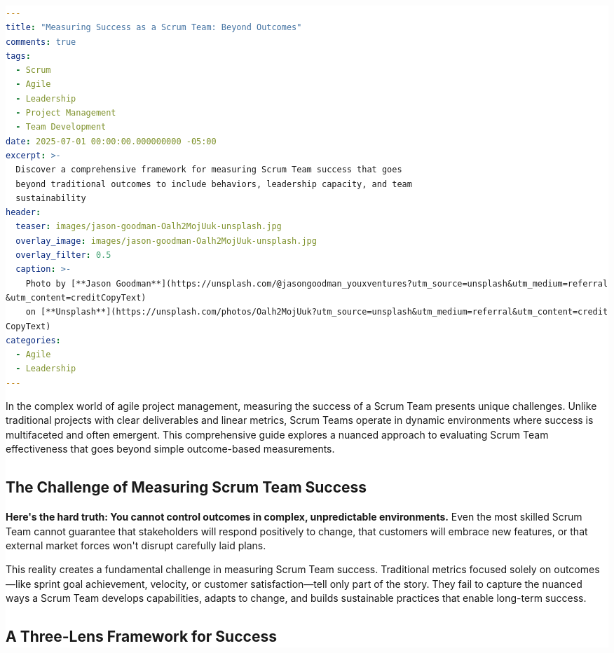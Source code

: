 ```yaml
---
title: "Measuring Success as a Scrum Team: Beyond Outcomes"
comments: true
tags:
  - Scrum
  - Agile
  - Leadership
  - Project Management
  - Team Development
date: 2025-07-01 00:00:00.000000000 -05:00
excerpt: >-
  Discover a comprehensive framework for measuring Scrum Team success that goes
  beyond traditional outcomes to include behaviors, leadership capacity, and team
  sustainability
header:
  teaser: images/jason-goodman-Oalh2MojUuk-unsplash.jpg
  overlay_image: images/jason-goodman-Oalh2MojUuk-unsplash.jpg
  overlay_filter: 0.5
  caption: >-
    Photo by [**Jason Goodman**](https://unsplash.com/@jasongoodman_youxventures?utm_source=unsplash&utm_medium=referral&utm_content=creditCopyText)
    on [**Unsplash**](https://unsplash.com/photos/Oalh2MojUuk?utm_source=unsplash&utm_medium=referral&utm_content=creditCopyText)
categories:
  - Agile
  - Leadership
---
```


In the complex world of agile project management, measuring the success of a Scrum
Team presents unique challenges. Unlike traditional projects with clear
deliverables and linear metrics, Scrum Teams operate in dynamic environments where
success is multifaceted and often emergent. This comprehensive guide explores a
nuanced approach to evaluating Scrum Team effectiveness that goes beyond simple
outcome-based measurements.

## The Challenge of Measuring Scrum Team Success

**Here's the hard truth: You cannot control outcomes in complex, unpredictable
environments.** Even the most skilled Scrum Team cannot guarantee that
stakeholders will respond positively to change, that customers will embrace new
features, or that external market forces won't disrupt carefully laid plans.

This reality creates a fundamental challenge in measuring Scrum Team success.
Traditional metrics focused solely on outcomes—like sprint goal achievement,
velocity, or customer satisfaction—tell only part of the story. They fail to
capture the nuanced ways a Scrum Team develops capabilities, adapts to change,
and builds sustainable practices that enable long-term success.

## A Three-Lens Framework for Success
